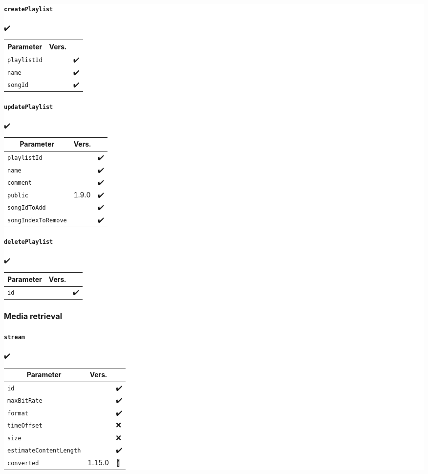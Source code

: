 #### `createPlaylist`
✔️

| Parameter    | Vers. |   |
|--------------|-------|---|
| `playlistId` |       | ✔️ |
| `name`       |       | ✔️ |
| `songId`     |       | ✔️ |

#### `updatePlaylist`
✔️

| Parameter           | Vers. |   |
|---------------------|-------|---|
| `playlistId`        |       | ✔️ |
| `name`              |       | ✔️ |
| `comment`           |       | ✔️ |
| `public`            | 1.9.0 | ✔️ |
| `songIdToAdd`       |       | ✔️ |
| `songIndexToRemove` |       | ✔️ |

#### `deletePlaylist`
✔️

| Parameter | Vers. |   |
|-----------|-------|---|
| `id`      |       | ✔️ |

### Media retrieval

#### `stream`
✔️

| Parameter               | Vers.  |   |
|-------------------------|--------|---|
| `id`                    |        | ✔️ |
| `maxBitRate`            |        | ✔️ |
| `format`                |        | ✔️ |
| `timeOffset`            |        | ❌ |
| `size`                  |        | ❌ |
| `estimateContentLength` |        | ✔️ |
| `converted`             | 1.15.0 | 🔴 |
